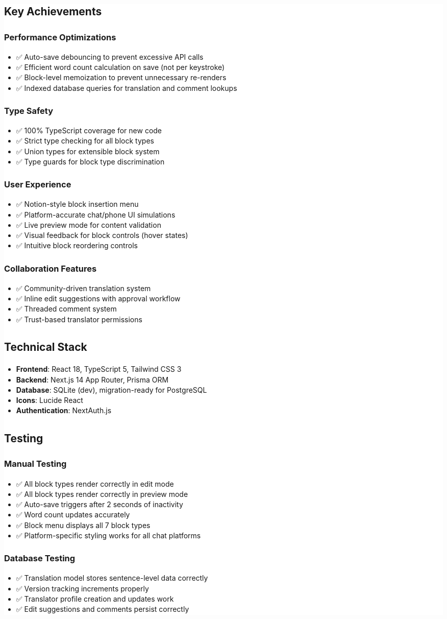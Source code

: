## Key Achievements

### Performance Optimizations
- ✅ Auto-save debouncing to prevent excessive API calls
- ✅ Efficient word count calculation on save (not per keystroke)
- ✅ Block-level memoization to prevent unnecessary re-renders
- ✅ Indexed database queries for translation and comment lookups

### Type Safety
- ✅ 100% TypeScript coverage for new code
- ✅ Strict type checking for all block types
- ✅ Union types for extensible block system
- ✅ Type guards for block type discrimination

### User Experience
- ✅ Notion-style block insertion menu
- ✅ Platform-accurate chat/phone UI simulations
- ✅ Live preview mode for content validation
- ✅ Visual feedback for block controls (hover states)
- ✅ Intuitive block reordering controls

### Collaboration Features
- ✅ Community-driven translation system
- ✅ Inline edit suggestions with approval workflow
- ✅ Threaded comment system
- ✅ Trust-based translator permissions

## Technical Stack

- **Frontend**: React 18, TypeScript 5, Tailwind CSS 3
- **Backend**: Next.js 14 App Router, Prisma ORM
- **Database**: SQLite (dev), migration-ready for PostgreSQL
- **Icons**: Lucide React
- **Authentication**: NextAuth.js

## Testing

### Manual Testing
- ✅ All block types render correctly in edit mode
- ✅ All block types render correctly in preview mode
- ✅ Auto-save triggers after 2 seconds of inactivity
- ✅ Word count updates accurately
- ✅ Block menu displays all 7 block types
- ✅ Platform-specific styling works for all chat platforms

### Database Testing
- ✅ Translation model stores sentence-level data correctly
- ✅ Version tracking increments properly
- ✅ Translator profile creation and updates work
- ✅ Edit suggestions and comments persist correctly
